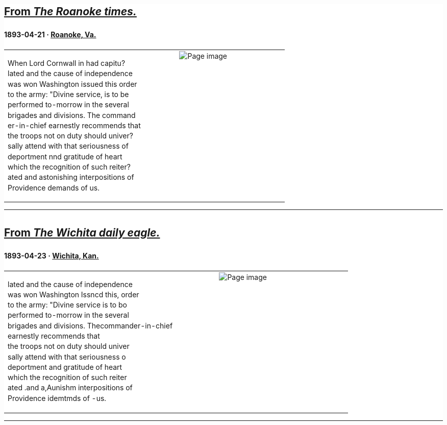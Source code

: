 
## [From _The Roanoke times._](https://www.loc.gov/resource/sn86071868/1893-04-21/ed-1/?sp=3)

#### 1893-04-21 &middot; [Roanoke, Va.](http://dbpedia.org/resource/Roanoke%2C_Virginia)

<table style="width: 100%;"><tr><td style="width: 50%">

  
When Lord Cornwall in had capitu?  
lated and the cause of independence  
was won Washington issued this order  
to the army: &quot;Divine service, is to be  
performed to-morrow in the several  
brigades and divisions. The command­  
er-in-chief earnestly recommends that  
the troops not on duty should univer?  
sally attend with that seriousness of  
deportment nnd gratitude of heart  
which the recognition of such reiter?  
ated and astonishing interpositions of  
Providence demands of us.
</td><td style="width: 50%; max-height: 75%; margin: auto; display: block;">
<img alt="Page image" src="https://tile.loc.gov/image-services/iiif/service:ndnp:vi:batch_vi_lilac_ver01:data:sn86071868:00175031716:1893042101:0051/pct:16.89088191330344,43.03087843030878,16.19548969909664,7.56363307563633/!600,600/0/default.jpg"/>
</td>
</tr></table>

---

## [From _The Wichita daily eagle._](https://www.loc.gov/resource/sn82014635/1893-04-23/ed-1/?sp=10)

#### 1893-04-23 &middot; [Wichita, Kan.](http://dbpedia.org/resource/Wichita%2C_Kansas)

<table style="width: 100%;"><tr><td style="width: 50%">

  
lated and the cause of independence  
was won Washington Issncd this, order  
to the army: &quot;Divine service is to bo  
performed to-morrow in the several  
brigades and divisions. Thecommander-in-chief  
earnestly recommends that  
the troops not on duty should univer­  
sally attend with that seriousness o  
deportment and gratitude of heart  
which the recognition of such reiter­  
ated .and a,Aunishm interpositions of  
Providence idemtmds of -us.
</td><td style="width: 50%; max-height: 75%; margin: auto; display: block;">
<img alt="Page image" src="https://tile.loc.gov/image-services/iiif/service:ndnp:khi:batch_khi_ingalls_ver02:data:sn82014635:00237286789:1893042301:0351/pct:6.913134956417193,44.83214089157953,12.022843402464684,5.8668134287286735/!600,600/0/default.jpg"/>
</td>
</tr></table>

---